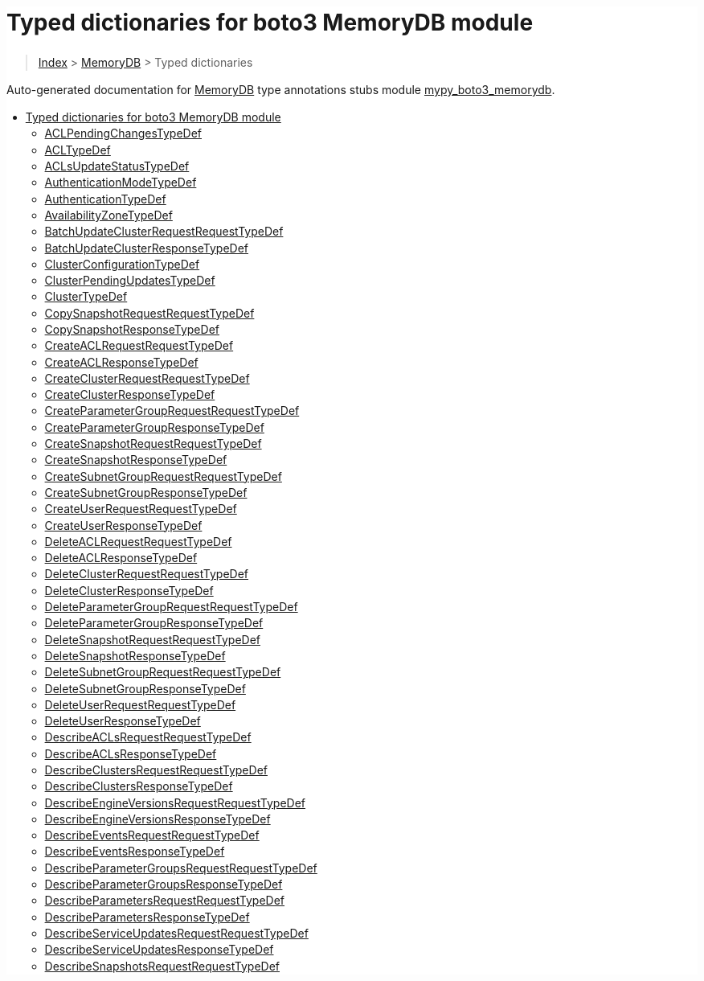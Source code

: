 # Typed dictionaries for boto3 MemoryDB module

> [Index](..) > [MemoryDB](.) > Typed dictionaries

Auto-generated documentation for
[MemoryDB](https://boto3.amazonaws.com/v1/documentation/api/latest/reference/services/memorydb.html#MemoryDB)
type annotations stubs module
[mypy_boto3_memorydb](https://pypi.org/project/mypy-boto3-memorydb/).

- [Typed dictionaries for boto3 MemoryDB module](#typed-dictionaries-for-boto3-memorydb-module)
  - [ACLPendingChangesTypeDef](#aclpendingchangestypedef)
  - [ACLTypeDef](#acltypedef)
  - [ACLsUpdateStatusTypeDef](#aclsupdatestatustypedef)
  - [AuthenticationModeTypeDef](#authenticationmodetypedef)
  - [AuthenticationTypeDef](#authenticationtypedef)
  - [AvailabilityZoneTypeDef](#availabilityzonetypedef)
  - [BatchUpdateClusterRequestRequestTypeDef](#batchupdateclusterrequestrequesttypedef)
  - [BatchUpdateClusterResponseTypeDef](#batchupdateclusterresponsetypedef)
  - [ClusterConfigurationTypeDef](#clusterconfigurationtypedef)
  - [ClusterPendingUpdatesTypeDef](#clusterpendingupdatestypedef)
  - [ClusterTypeDef](#clustertypedef)
  - [CopySnapshotRequestRequestTypeDef](#copysnapshotrequestrequesttypedef)
  - [CopySnapshotResponseTypeDef](#copysnapshotresponsetypedef)
  - [CreateACLRequestRequestTypeDef](#createaclrequestrequesttypedef)
  - [CreateACLResponseTypeDef](#createaclresponsetypedef)
  - [CreateClusterRequestRequestTypeDef](#createclusterrequestrequesttypedef)
  - [CreateClusterResponseTypeDef](#createclusterresponsetypedef)
  - [CreateParameterGroupRequestRequestTypeDef](#createparametergrouprequestrequesttypedef)
  - [CreateParameterGroupResponseTypeDef](#createparametergroupresponsetypedef)
  - [CreateSnapshotRequestRequestTypeDef](#createsnapshotrequestrequesttypedef)
  - [CreateSnapshotResponseTypeDef](#createsnapshotresponsetypedef)
  - [CreateSubnetGroupRequestRequestTypeDef](#createsubnetgrouprequestrequesttypedef)
  - [CreateSubnetGroupResponseTypeDef](#createsubnetgroupresponsetypedef)
  - [CreateUserRequestRequestTypeDef](#createuserrequestrequesttypedef)
  - [CreateUserResponseTypeDef](#createuserresponsetypedef)
  - [DeleteACLRequestRequestTypeDef](#deleteaclrequestrequesttypedef)
  - [DeleteACLResponseTypeDef](#deleteaclresponsetypedef)
  - [DeleteClusterRequestRequestTypeDef](#deleteclusterrequestrequesttypedef)
  - [DeleteClusterResponseTypeDef](#deleteclusterresponsetypedef)
  - [DeleteParameterGroupRequestRequestTypeDef](#deleteparametergrouprequestrequesttypedef)
  - [DeleteParameterGroupResponseTypeDef](#deleteparametergroupresponsetypedef)
  - [DeleteSnapshotRequestRequestTypeDef](#deletesnapshotrequestrequesttypedef)
  - [DeleteSnapshotResponseTypeDef](#deletesnapshotresponsetypedef)
  - [DeleteSubnetGroupRequestRequestTypeDef](#deletesubnetgrouprequestrequesttypedef)
  - [DeleteSubnetGroupResponseTypeDef](#deletesubnetgroupresponsetypedef)
  - [DeleteUserRequestRequestTypeDef](#deleteuserrequestrequesttypedef)
  - [DeleteUserResponseTypeDef](#deleteuserresponsetypedef)
  - [DescribeACLsRequestRequestTypeDef](#describeaclsrequestrequesttypedef)
  - [DescribeACLsResponseTypeDef](#describeaclsresponsetypedef)
  - [DescribeClustersRequestRequestTypeDef](#describeclustersrequestrequesttypedef)
  - [DescribeClustersResponseTypeDef](#describeclustersresponsetypedef)
  - [DescribeEngineVersionsRequestRequestTypeDef](#describeengineversionsrequestrequesttypedef)
  - [DescribeEngineVersionsResponseTypeDef](#describeengineversionsresponsetypedef)
  - [DescribeEventsRequestRequestTypeDef](#describeeventsrequestrequesttypedef)
  - [DescribeEventsResponseTypeDef](#describeeventsresponsetypedef)
  - [DescribeParameterGroupsRequestRequestTypeDef](#describeparametergroupsrequestrequesttypedef)
  - [DescribeParameterGroupsResponseTypeDef](#describeparametergroupsresponsetypedef)
  - [DescribeParametersRequestRequestTypeDef](#describeparametersrequestrequesttypedef)
  - [DescribeParametersResponseTypeDef](#describeparametersresponsetypedef)
  - [DescribeServiceUpdatesRequestRequestTypeDef](#describeserviceupdatesrequestrequesttypedef)
  - [DescribeServiceUpdatesResponseTypeDef](#describeserviceupdatesresponsetypedef)
  - [DescribeSnapshotsRequestRequestTypeDef](#describesnapshotsrequestrequesttypedef)